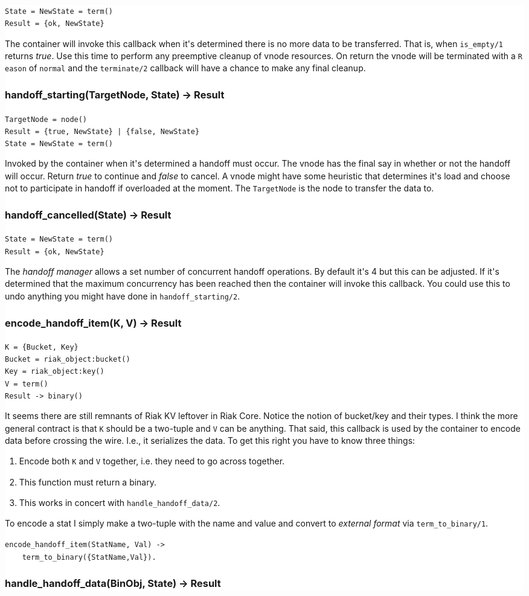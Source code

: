     State = NewState = term()
    Result = {ok, NewState}

The container will invoke this callback when it's determined there is no more data to be transferred.  That is, when `is_empty/1` returns _true_.  Use this time to perform any preemptive cleanup of vnode resources.  On return the vnode will be terminated with a `Reason` of `normal` and the `terminate/2` callback will have a chance to make any final cleanup.

### handoff_starting(TargetNode, State) -> Result ###

    TargetNode = node()
    Result = {true, NewState} | {false, NewState}
    State = NewState = term()

Invoked by the container when it's determined a handoff must occur.  The vnode has the final say in whether or not the handoff will occur.  Return _true_ to continue and _false_ to cancel.  A vnode might have some heuristic that determines it's load and choose not to participate in handoff if overloaded at the moment.  The `TargetNode` is the node to transfer the data to.

### handoff_cancelled(State) -> Result ###

    State = NewState = term()
    Result = {ok, NewState}

The _handoff manager_ allows a set number of concurrent handoff operations.  By default it's 4 but this can be adjusted.  If it's determined that the maximum concurrency has been reached then the container will invoke this callback.  You could use this to undo anything you might have done in `handoff_starting/2`.

### encode_handoff_item(K, V) -> Result ###

    K = {Bucket, Key}
    Bucket = riak_object:bucket()
    Key = riak_object:key()
    V = term()
    Result -> binary()

It seems there are still remnants of Riak KV leftover in Riak Core.  Notice the notion of bucket/key and their types.  I think the more general contract is that `K` should be a two-tuple and `V` can be anything.  That said, this callback is used by the container to encode data before crossing the wire.  I.e., it serializes the data.  To get this right you have to know three things:

1) Encode both `K` and `V` together, i.e. they need to go across together.

2) This function must return a binary.

3) This works in concert with `handle_handoff_data/2`.

To encode a stat I simply make a two-tuple with the name and value and convert to _external format_ via `term_to_binary/1`.

    encode_handoff_item(StatName, Val) ->
        term_to_binary({StatName,Val}).

### handle_handoff_data(BinObj, State) -> Result ###
